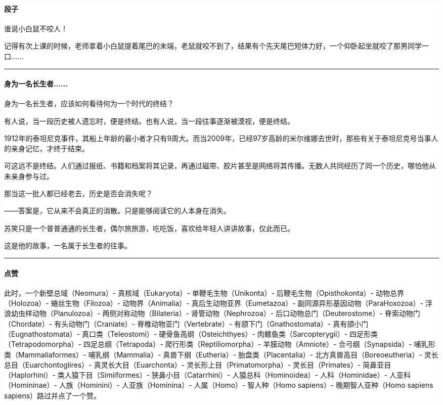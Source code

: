 

#### 段子



谁说小白鼠不咬人！

记得有次上课的时候，老师拿着小白鼠提着尾巴的末端，老鼠就咬不到了，结果有个先天尾巴短体力好，一个仰卧起坐就咬了那男同学一口……



---



#### 身为一名长生者……



身为一名长生者，应该如何看待何为一个时代的终结？

 

有人说，当一段历史被人遗忘时，便是终结。也有人说，当一段往事逐渐被漠视，便是终结。

 

1912年的泰坦尼克事件，其船上年龄的最小者才只有9周大。而当2009年，已经97岁高龄的米尔维娜去世时，那些有关于泰坦尼克号当事人的亲身记忆，才终于结束。

 

可这远不是终结。人们通过报纸、书籍和档案将其记录，再通过磁带、胶片甚至是网络将其传播。无数人共同经历了同一个历史，哪怕他从未亲身参与过。

 

那当这一批人都已经老去，历史是否会消失呢？

 

——答案是，它从来不会真正的消散。只是能够阅读它的人本身在消失。

 

苏笑只是一个普普通通的长生者，偶尔旅旅游，吃吃饭，喜欢给年轻人讲讲故事，仅此而已。

 

这是他的故事，一名属于长生者的往事。



---



#### 点赞



此时，一个新壁总域（Neomura）- 真核域（Eukaryota）- 单鞭毛生物（Unikonta）- 后鞭毛生物（Opisthokonta）- 动物总界（Holozoa）- 蜷丝生物（Filozoa）- 动物界（Animalia）- 真后生动物亚界（Eumetazoa）- 副同源异形基因动物（ParaHoxozoa）- 浮浪幼虫样动物（Planulozoa）- 两侧对称动物（Bilateria）- 肾管动物（Nephrozoa）- 后口动物总门（Deuterostome）- 脊索动物门（Chordate）- 有头动物门（Craniate）- 脊椎动物亚门（Vertebrate）- 有颌下门（Gnathostomata）- 真有颌小门（Eugnathostomata）- 真口类（Teleostomi）- 硬骨鱼高纲（Osteichthyes）- 肉鳍鱼类（Sarcopterygii）- 四足形类（Tetrapodomorpha）- 四足总纲（Tetrapoda）- 爬行形类（Reptiliomorpha）- 羊膜动物（Amniote）- 合弓纲（Synapsida）- 哺乳形类（Mammaliaformes）- 哺乳纲（Mammalia）- 真兽下纲（Eutheria）- 胎盘类（Placentalia）- 北方真兽高目（Boreoeutheria）- 灵长总目（Euarchontoglires）- 真灵长大目（Euarchonta）- 灵长形上目（Primatomorpha）- 灵长目（Primates）- 简鼻亚目（Haplorhini）- 类人猿下目（Simiiformes）- 狭鼻小目（Catarrhini）- 人猿总科（Hominoidea）- 人科（Hominidae）- 人亚科（Homininae）- 人族（Hominini）- 人亚族（Hominina）- 人属（Homo）- 智人种（Homo sapiens）- 晚期智人亚种（Homo sapiens sapiens）路过并点了一个赞。
